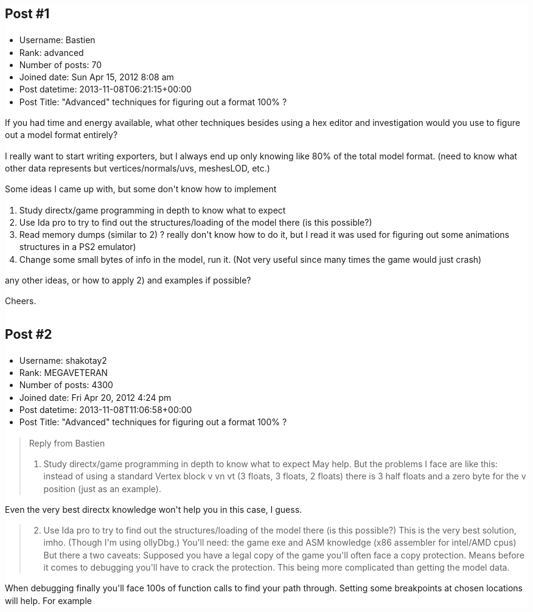 ## Post #1
- Username: Bastien
- Rank: advanced
- Number of posts: 70
- Joined date: Sun Apr 15, 2012 8:08 am
- Post datetime: 2013-11-08T06:21:15+00:00
- Post Title: "Advanced" techniques for figuring out a format 100% ?

If you had time and energy available, what other techniques besides using a hex editor and investigation would you use to figure out a model format entirely?

I really want to start writing exporters, but I always end up only knowing like 80% of the total model format.
(need to know what other data represents  but vertices/normals/uvs, meshesLOD, etc.)

Some ideas I came up with, but some don't know how to implement

1) Study directx/game programming in depth to know what to expect
2) Use Ida pro to try to find out the structures/loading of the model there (is this possible?)
3) Read memory dumps (similar to 2) ? really don't know how to do it, but I read it was used for figuring out some animations structures in a PS2 emulator)
4) Change some small bytes of info in the model, run it. (Not very useful since many times the game would just crash)

any other ideas, or how to apply 2) and examples if possible?

Cheers.
## Post #2
- Username: shakotay2
- Rank: MEGAVETERAN
- Number of posts: 4300
- Joined date: Fri Apr 20, 2012 4:24 pm
- Post datetime: 2013-11-08T11:06:58+00:00
- Post Title: "Advanced" techniques for figuring out a format 100% ?

> Reply from Bastien
>
> 1) Study directx/game programming in depth to know what to expect
May help. But the problems I face are like this:
instead of using a standard Vertex block v vn vt (3 floats, 3 floats, 2 floats) 
there is 3 half floats and a zero byte for the v position (just as an example).

Even the very best directx knowledge won't help you in this case, I guess.

> 2) Use Ida pro to try to find out the structures/loading of the model there (is this possible?)
This is the very best solution, imho. (Though I'm using ollyDbg.)
You'll need: the game exe and ASM knowledge (x86 assembler for intel/AMD cpus)
But there a two  caveats:
Supposed you have a legal copy of the game you'll often face a copy protection.
Means before it comes to debugging you'll have to crack the protection. This being more complicated than getting the model data.

When debugging finally you'll face 100s of function calls to find your path through.
Setting some breakpoints at chosen locations will help.
For example
[](http://www.pic-upload.de/view-21268500/OllyDBG_BP_for_File_read.jpg.html)
